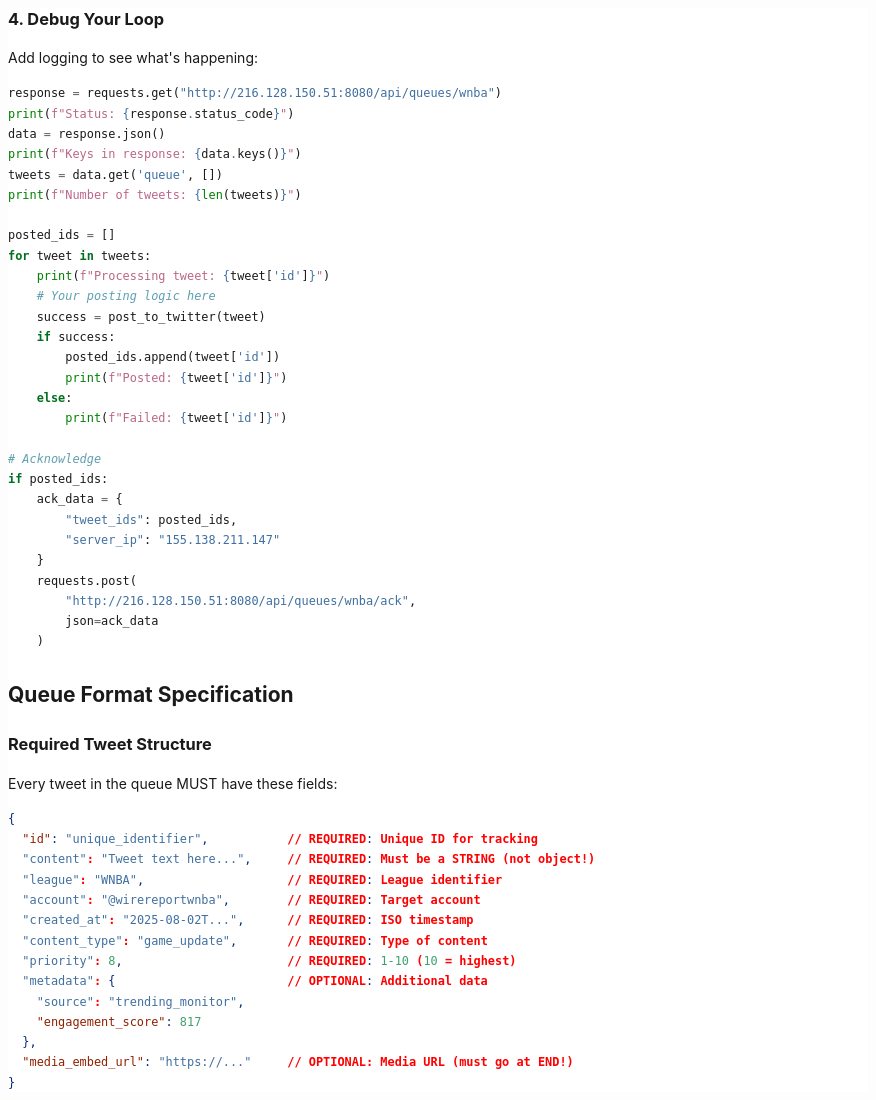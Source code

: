 ### 4. Debug Your Loop
Add logging to see what's happening:
```python
response = requests.get("http://216.128.150.51:8080/api/queues/wnba")
print(f"Status: {response.status_code}")
data = response.json()
print(f"Keys in response: {data.keys()}")
tweets = data.get('queue', [])
print(f"Number of tweets: {len(tweets)}")

posted_ids = []
for tweet in tweets:
    print(f"Processing tweet: {tweet['id']}")
    # Your posting logic here
    success = post_to_twitter(tweet)
    if success:
        posted_ids.append(tweet['id'])
        print(f"Posted: {tweet['id']}")
    else:
        print(f"Failed: {tweet['id']}")

# Acknowledge
if posted_ids:
    ack_data = {
        "tweet_ids": posted_ids,
        "server_ip": "155.138.211.147"
    }
    requests.post(
        "http://216.128.150.51:8080/api/queues/wnba/ack",
        json=ack_data
    )
```

## Queue Format Specification

### Required Tweet Structure
Every tweet in the queue MUST have these fields:
```json
{
  "id": "unique_identifier",           // REQUIRED: Unique ID for tracking
  "content": "Tweet text here...",     // REQUIRED: Must be a STRING (not object!)
  "league": "WNBA",                    // REQUIRED: League identifier
  "account": "@wirereportwnba",        // REQUIRED: Target account
  "created_at": "2025-08-02T...",      // REQUIRED: ISO timestamp
  "content_type": "game_update",       // REQUIRED: Type of content
  "priority": 8,                       // REQUIRED: 1-10 (10 = highest)
  "metadata": {                        // OPTIONAL: Additional data
    "source": "trending_monitor",
    "engagement_score": 817
  },
  "media_embed_url": "https://..."     // OPTIONAL: Media URL (must go at END!)
}
```
